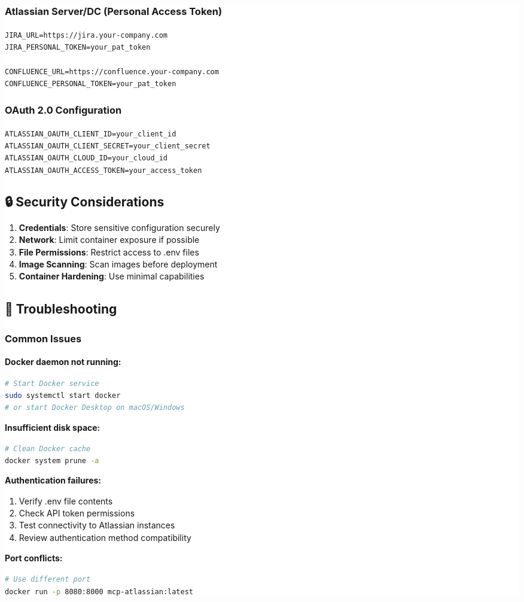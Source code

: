 ### Atlassian Server/DC (Personal Access Token)
```env
JIRA_URL=https://jira.your-company.com
JIRA_PERSONAL_TOKEN=your_pat_token

CONFLUENCE_URL=https://confluence.your-company.com
CONFLUENCE_PERSONAL_TOKEN=your_pat_token
```

### OAuth 2.0 Configuration
```env
ATLASSIAN_OAUTH_CLIENT_ID=your_client_id
ATLASSIAN_OAUTH_CLIENT_SECRET=your_client_secret
ATLASSIAN_OAUTH_CLOUD_ID=your_cloud_id
ATLASSIAN_OAUTH_ACCESS_TOKEN=your_access_token
```

## 🔒 Security Considerations

1. **Credentials**: Store sensitive configuration securely
2. **Network**: Limit container exposure if possible
3. **File Permissions**: Restrict access to .env files
4. **Image Scanning**: Scan images before deployment
5. **Container Hardening**: Use minimal capabilities

## 🚨 Troubleshooting

### Common Issues

**Docker daemon not running:**
```bash
# Start Docker service
sudo systemctl start docker
# or start Docker Desktop on macOS/Windows
```

**Insufficient disk space:**
```bash
# Clean Docker cache
docker system prune -a
```

**Authentication failures:**
1. Verify .env file contents
2. Check API token permissions
3. Test connectivity to Atlassian instances
4. Review authentication method compatibility

**Port conflicts:**
```bash
# Use different port
docker run -p 8080:8000 mcp-atlassian:latest
```
